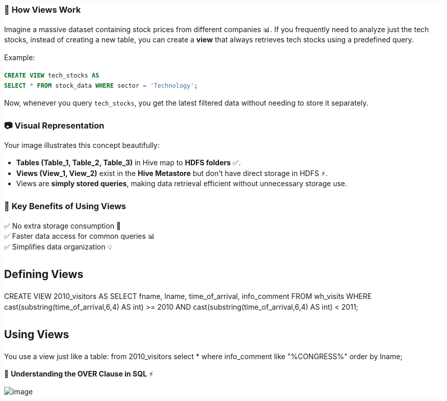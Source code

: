 ### 📌 **How Views Work**
Imagine a massive dataset containing stock prices from different companies 📊. If you frequently need to analyze just the tech stocks, instead of creating a new table, you can create a **view** that always retrieves tech stocks using a predefined query.

Example:
```sql
CREATE VIEW tech_stocks AS 
SELECT * FROM stock_data WHERE sector = 'Technology';
```
Now, whenever you query `tech_stocks`, you get the latest filtered data without needing to store it separately.

### 📷 **Visual Representation**
Your image illustrates this concept beautifully:
- **Tables (Table_1, Table_2, Table_3)** in Hive map to **HDFS folders** ✅.
- **Views (View_1, View_2)** exist in the **Hive Metastore** but don’t have direct storage in HDFS ⚡.
- Views are **simply stored queries**, making data retrieval efficient without unnecessary storage use.

### 🎯 **Key Benefits of Using Views**
✅ No extra storage consumption 🚀  
✅ Faster data access for common queries 📊  
✅ Simplifies data organization 💡  


## Defining Views
CREATE VIEW 2010_visitors AS 
SELECT fname, lname, 
time_of_arrival, info_comment
FROM wh_visits 
WHERE
cast(substring(time_of_arrival,6,4) 
AS int) >= 2010 
AND 
cast(substring(time_of_arrival,6,4) 
AS int) < 2011;

## Using Views
You use a view just like a 
table:
from 2010_visitors 
select * 
where info_comment like "%CONGRESS%" 
order by lname;

📌 **Understanding the OVER Clause in SQL** ⚡

![image](https://github.com/user-attachments/assets/96032962-fcf6-4e5d-948a-04a7299850b2)
